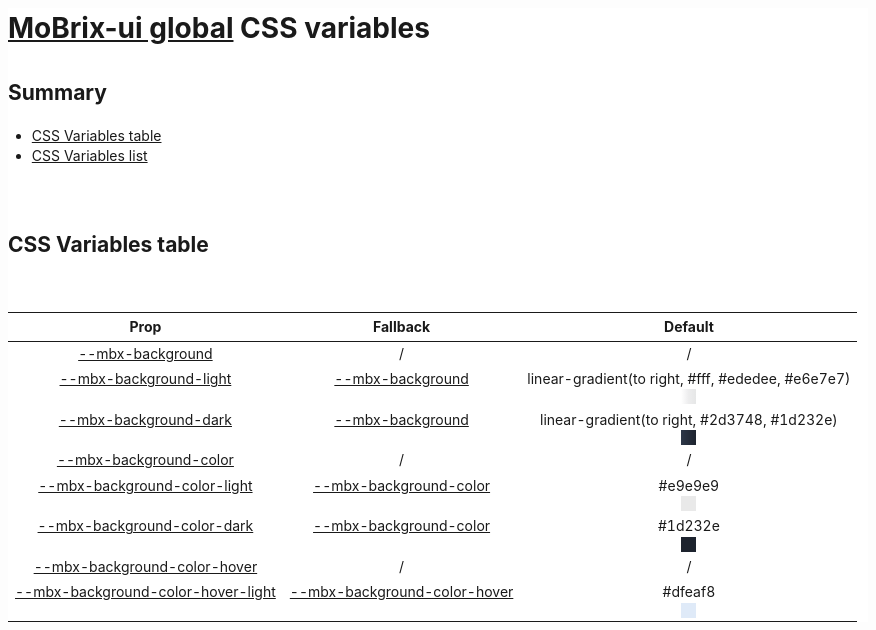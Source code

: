 # [MoBrix-ui global](index.md) CSS variables

## Summary

- [CSS Variables table](#css-variables-table)
- [CSS Variables list](#css-variables-list)

<br>

## CSS Variables table

<br>

| <div style='text-align:center;margin:auto;'>Prop</div>                                                                     | <div style='text-align:center;margin:auto;'>Fallback</div>                                                     | <div style='text-align:center;margin:auto;'>Default</div>                                                                                                                                                                                                                                                                                 |
| -------------------------------------------------------------------------------------------------------------------------- | -------------------------------------------------------------------------------------------------------------- | ----------------------------------------------------------------------------------------------------------------------------------------------------------------------------------------------------------------------------------------------------------------------------------------------------------------------------------------- |
| <div style='text-align:center;margin:auto;'>[--mbx-background](#-mbx-background)</div>                                     | <div style='text-align:center;margin:auto;'>/</div>                                                            | <div style='text-align:center;margin:auto;'>/</div>                                                                                                                                                                                                                                                                                       |
| <div style='text-align:center;margin:auto;'>[--mbx-background-light](#-mbx-background-light)</div>                         | <div style='text-align:center;margin:auto;'>[--mbx-background](#-mbx-background)</div>                         | <div style='text-align:center;margin:auto;'><div><div style='text-align:center;margin-auto;'>linear-gradient(to right, #fff, #ededee, #e6e7e7)</div><div style='text-align:center;margin-auto;'><div style='background:linear-gradient(to right, #fff, #ededee, #e6e7e7);margin:auto; width:15px; height:15px;'/></div></div></div>       |
| <div style='text-align:center;margin:auto;'>[--mbx-background-dark](#-mbx-background-dark)</div>                           | <div style='text-align:center;margin:auto;'>[--mbx-background](#-mbx-background)</div>                         | <div style='text-align:center;margin:auto;'><div><div style='text-align:center;margin-auto;'>linear-gradient(to right, #2d3748, #1d232e)</div><div style='text-align:center;margin-auto;'><div style='background:linear-gradient(to right, #2d3748, #1d232e);margin:auto; width:15px; height:15px;'/></div></div></div>                   |
| <div style='text-align:center;margin:auto;'>[--mbx-background-color](#-mbx-background-color)</div>                         | <div style='text-align:center;margin:auto;'>/</div>                                                            | <div style='text-align:center;margin:auto;'>/</div>                                                                                                                                                                                                                                                                                       |
| <div style='text-align:center;margin:auto;'>[--mbx-background-color-light](#-mbx-background-color-light)</div>             | <div style='text-align:center;margin:auto;'>[--mbx-background-color](#-mbx-background-color)</div>             | <div style='text-align:center;margin:auto;'><div><div style='text-align:center;margin-auto;'>#e9e9e9</div><div style='text-align:center;margin-auto;'><div style='background:#e9e9e9;margin:auto; width:15px; height:15px;'/></div></div></div>                                                                                           |
| <div style='text-align:center;margin:auto;'>[--mbx-background-color-dark](#-mbx-background-color-dark)</div>               | <div style='text-align:center;margin:auto;'>[--mbx-background-color](#-mbx-background-color)</div>             | <div style='text-align:center;margin:auto;'><div><div style='text-align:center;margin-auto;'>#1d232e</div><div style='text-align:center;margin-auto;'><div style='background:#1d232e;margin:auto; width:15px; height:15px;'/></div></div></div>                                                                                           |
| <div style='text-align:center;margin:auto;'>[--mbx-background-color-hover](#-mbx-background-color-hover)</div>             | <div style='text-align:center;margin:auto;'>/</div>                                                            | <div style='text-align:center;margin:auto;'>/</div>                                                                                                                                                                                                                                                                                       |
| <div style='text-align:center;margin:auto;'>[--mbx-background-color-hover-light](#-mbx-background-color-hover-light)</div> | <div style='text-align:center;margin:auto;'>[--mbx-background-color-hover](#-mbx-background-color-hover)</div> | <div style='text-align:center;margin:auto;'><div><div style='text-align:center;margin-auto;'>#dfeaf8</div><div style='text-align:center;margin-auto;'><div style='background:#dfeaf8;margin:auto; width:15px; height:15px;'/></div></div></div>                                                                                           |